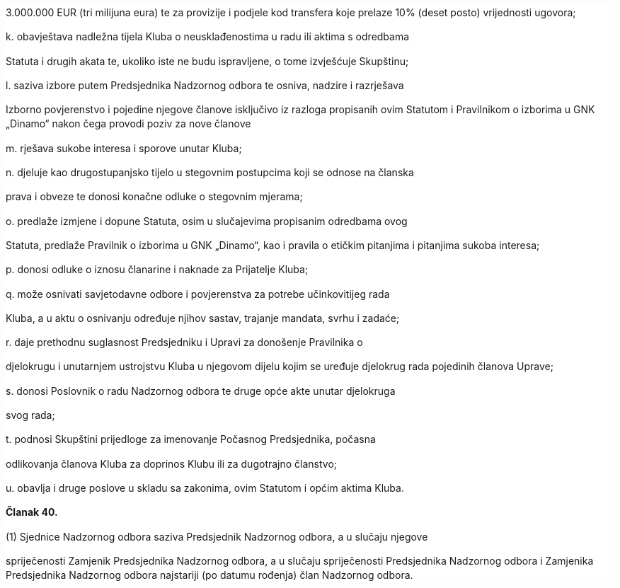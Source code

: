3.000.000 EUR (tri milijuna eura) te za provizije i podjele kod transfera koje prelaze
10% (deset posto) vrijednosti ugovora;


k. obavještava nadležna tijela Kluba o neusklađenostima u radu ili aktima s odredbama

Statuta i drugih akata te, ukoliko iste ne budu ispravljene, o tome izvješćuje
Skupštinu;


l. saziva izbore putem Predsjednika Nadzornog odbora te osniva, nadzire i razrješava

Izborno povjerenstvo i pojedine njegove članove isključivo iz razloga propisanih
ovim Statutom i Pravilnikom o izborima u GNK „Dinamo“ nakon čega provodi poziv
za nove članove


m. rješava sukobe interesa i sporove unutar Kluba;


n. djeluje kao drugostupanjsko tijelo u stegovnim postupcima koji se odnose na članska

prava i obveze te donosi konačne odluke o stegovnim mjerama;


o. predlaže izmjene i dopune Statuta, osim u slučajevima propisanim odredbama ovog

Statuta, predlaže Pravilnik o izborima u GNK „Dinamo“, kao i pravila o etičkim
pitanjima i pitanjima sukoba interesa;


p. donosi odluke o iznosu članarine i naknade za Prijatelje Kluba;


q. može osnivati savjetodavne odbore i povjerenstva za potrebe učinkovitijeg rada

Kluba, a u aktu o osnivanju određuje njihov sastav, trajanje mandata, svrhu i zadaće;


r. daje prethodnu suglasnost Predsjedniku i Upravi za donošenje Pravilnika o

djelokrugu i unutarnjem ustrojstvu Kluba u njegovom dijelu kojim se uređuje
djelokrug rada pojedinih članova Uprave;


s. donosi Poslovnik o radu Nadzornog odbora te druge opće akte unutar djelokruga

svog rada;


t. podnosi Skupštini prijedloge za imenovanje Počasnog Predsjednika, počasna

odlikovanja članova Kluba za doprinos Klubu ili za dugotrajno članstvo;


u. obavlja i druge poslove u skladu sa zakonima, ovim Statutom i općim aktima Kluba.


**Članak 40.**


(1) Sjednice Nadzornog odbora saziva Predsjednik Nadzornog odbora, a u slučaju njegove

spriječenosti Zamjenik Predsjednika Nadzornog odbora, a u slučaju spriječenosti
Predsjednika Nadzornog odbora i Zamjenika Predsjednika Nadzornog odbora najstariji (po
datumu rođenja) član Nadzornog odbora.
